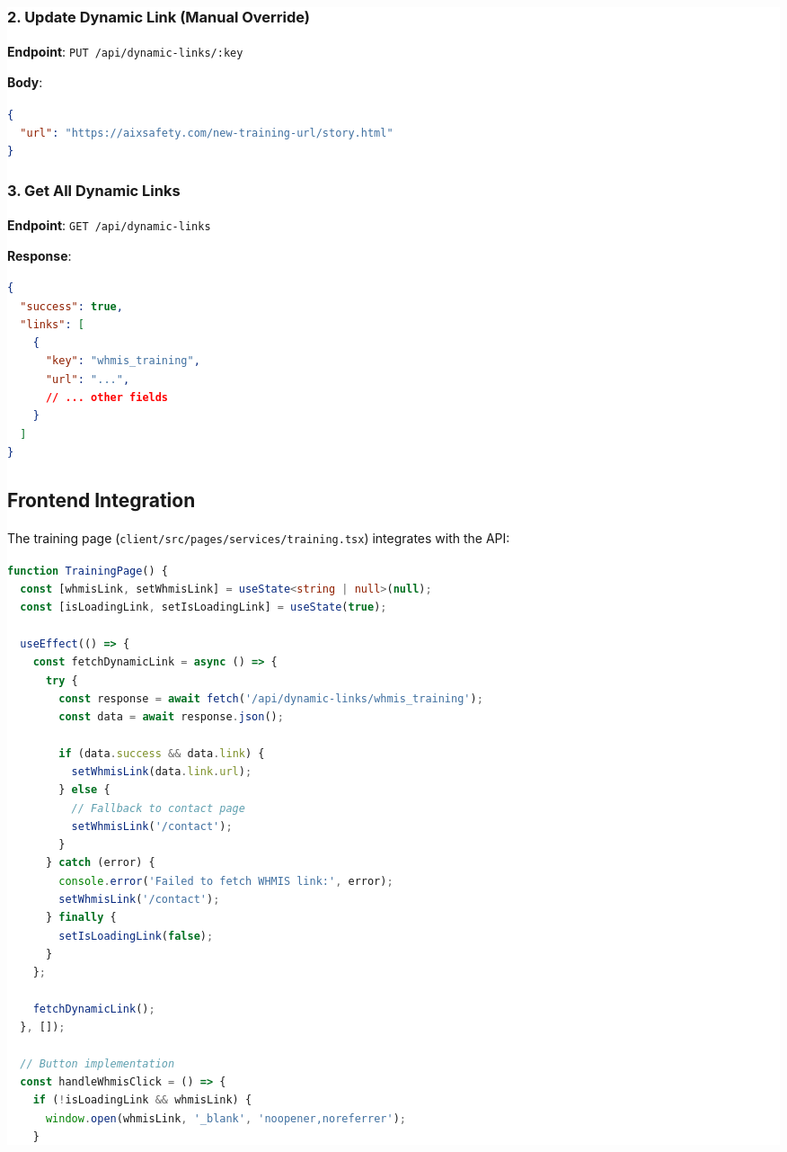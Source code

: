 ### 2. Update Dynamic Link (Manual Override)

**Endpoint**: `PUT /api/dynamic-links/:key`

**Body**:
```json
{
  "url": "https://aixsafety.com/new-training-url/story.html"
}
```

### 3. Get All Dynamic Links

**Endpoint**: `GET /api/dynamic-links`

**Response**:
```json
{
  "success": true,
  "links": [
    {
      "key": "whmis_training",
      "url": "...",
      // ... other fields
    }
  ]
}
```

## Frontend Integration

The training page (`client/src/pages/services/training.tsx`) integrates with the API:

```typescript
function TrainingPage() {
  const [whmisLink, setWhmisLink] = useState<string | null>(null);
  const [isLoadingLink, setIsLoadingLink] = useState(true);

  useEffect(() => {
    const fetchDynamicLink = async () => {
      try {
        const response = await fetch('/api/dynamic-links/whmis_training');
        const data = await response.json();
        
        if (data.success && data.link) {
          setWhmisLink(data.link.url);
        } else {
          // Fallback to contact page
          setWhmisLink('/contact');
        }
      } catch (error) {
        console.error('Failed to fetch WHMIS link:', error);
        setWhmisLink('/contact');
      } finally {
        setIsLoadingLink(false);
      }
    };

    fetchDynamicLink();
  }, []);

  // Button implementation
  const handleWhmisClick = () => {
    if (!isLoadingLink && whmisLink) {
      window.open(whmisLink, '_blank', 'noopener,noreferrer');
    }
```